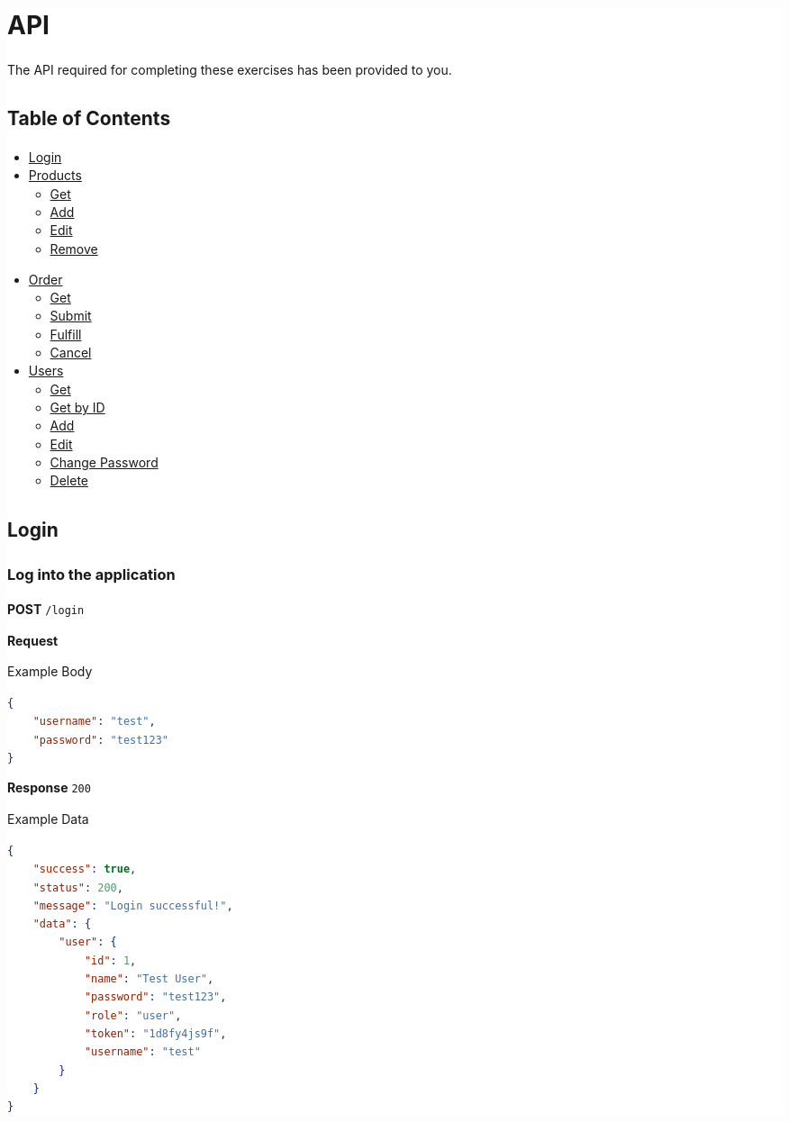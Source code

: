 # API

The API required for completing these exercises has been provided to you.

## Table of Contents

* [Login](#login)
* [Products](#products)
    - [Get](#getproducts)
    - [Add](#addproduct)
    - [Edit](#editproduct)
    - [Remove](#removeproduct)
- [Order](#orders)
    - [Get](#getorders)
    - [Submit](#submitorder)
    - [Fulfill](#fulfill)
    - [Cancel](#cancelorder)
- [Users](#users)
    - [Get](#getusers)
    - [Get by ID](#getusersbyid)
    - [Add](#adduser)
    - [Edit](#edituser)
    - [Change Password](#changepassword)
    - [Delete](#deleteuser)

<a name="login"></a>
## Login

### Log into the application

**POST** `/login`

**Request**

Example Body
```json
{
    "username": "test",
    "password": "test123"
}
```

**Response** `200`

Example Data
```json
{
    "success": true,
    "status": 200,
    "message": "Login successful!",
    "data": {
        "user": {
            "id": 1,
            "name": "Test User",
            "password": "test123",
            "role": "user",
            "token": "1d8fy4js9f",
            "username": "test"
        }
    }
}
```
